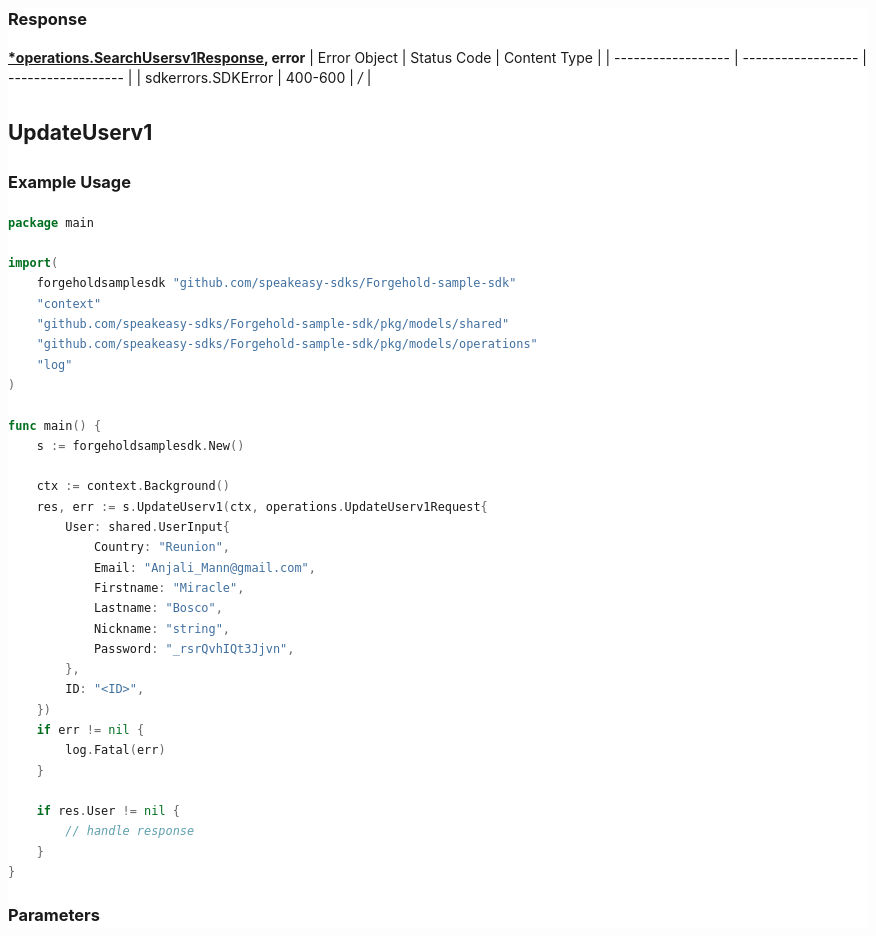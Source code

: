 
### Response

**[*operations.SearchUsersv1Response](../../pkg/models/operations/searchusersv1response.md), error**
| Error Object       | Status Code        | Content Type       |
| ------------------ | ------------------ | ------------------ |
| sdkerrors.SDKError | 400-600            | */*                |

## UpdateUserv1

### Example Usage

```go
package main

import(
	forgeholdsamplesdk "github.com/speakeasy-sdks/Forgehold-sample-sdk"
	"context"
	"github.com/speakeasy-sdks/Forgehold-sample-sdk/pkg/models/shared"
	"github.com/speakeasy-sdks/Forgehold-sample-sdk/pkg/models/operations"
	"log"
)

func main() {
    s := forgeholdsamplesdk.New()

    ctx := context.Background()
    res, err := s.UpdateUserv1(ctx, operations.UpdateUserv1Request{
        User: shared.UserInput{
            Country: "Reunion",
            Email: "Anjali_Mann@gmail.com",
            Firstname: "Miracle",
            Lastname: "Bosco",
            Nickname: "string",
            Password: "_rsrQvhIQt3Jjvn",
        },
        ID: "<ID>",
    })
    if err != nil {
        log.Fatal(err)
    }

    if res.User != nil {
        // handle response
    }
}
```

### Parameters
